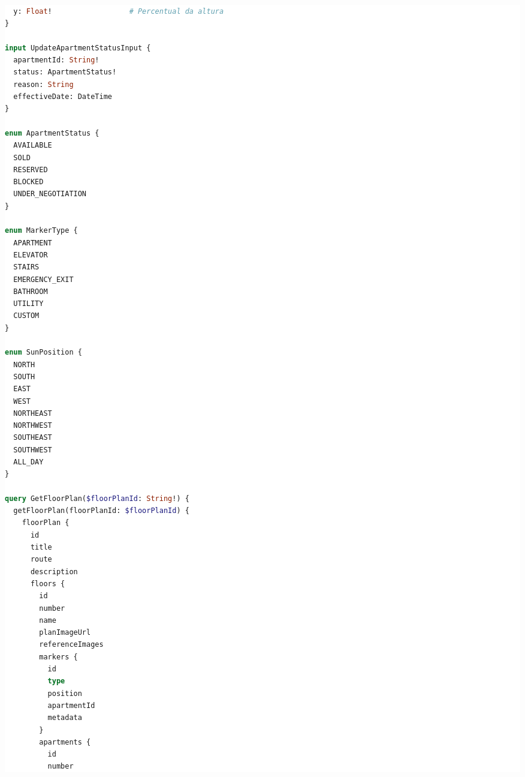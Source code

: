 ```graphql
  y: Float!                  # Percentual da altura
}

input UpdateApartmentStatusInput {
  apartmentId: String!
  status: ApartmentStatus!
  reason: String
  effectiveDate: DateTime
}

enum ApartmentStatus {
  AVAILABLE
  SOLD
  RESERVED
  BLOCKED
  UNDER_NEGOTIATION
}

enum MarkerType {
  APARTMENT
  ELEVATOR
  STAIRS
  EMERGENCY_EXIT
  BATHROOM
  UTILITY
  CUSTOM
}

enum SunPosition {
  NORTH
  SOUTH
  EAST
  WEST
  NORTHEAST
  NORTHWEST
  SOUTHEAST
  SOUTHWEST
  ALL_DAY
}

query GetFloorPlan($floorPlanId: String!) {
  getFloorPlan(floorPlanId: $floorPlanId) {
    floorPlan {
      id
      title
      route
      description
      floors {
        id
        number
        name
        planImageUrl
        referenceImages
        markers {
          id
          type
          position
          apartmentId
          metadata
        }
        apartments {
          id
          number
```